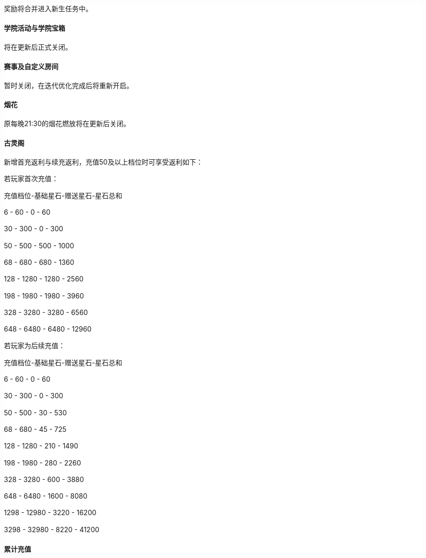 奖励将合并进入新生任务中。

#### 学院活动与学院宝箱

将在更新后正式关闭。

#### 赛事及自定义房间

暂时关闭，在迭代优化完成后将重新开启。

#### 烟花

原每晚21:30的烟花燃放将在更新后关闭。

#### 古灵阁

新增首充返利与续充返利，充值50及以上档位时可享受返利如下：

若玩家首次充值：

充值档位-基础星石-赠送星石-星石总和

6 - 60 - 0 - 60

30 - 300 - 0 - 300

50 - 500 - 500 - 1000

68 - 680 - 680 - 1360

128 - 1280 - 1280 - 2560

198 - 1980 - 1980 - 3960

328 - 3280 - 3280 - 6560

648 - 6480 - 6480 - 12960

若玩家为后续充值：

充值档位-基础星石-赠送星石-星石总和

6 - 60 - 0 - 60

30 - 300 - 0 - 300

50 - 500 - 30 - 530

68 - 680 - 45 - 725

128 - 1280 - 210 - 1490

198 - 1980 - 280 - 2260

328 - 3280 - 600 - 3880

648 - 6480 - 1600 - 8080

1298 - 12980 - 3220 - 16200

3298 - 32980 - 8220 - 41200

#### 累计充值
